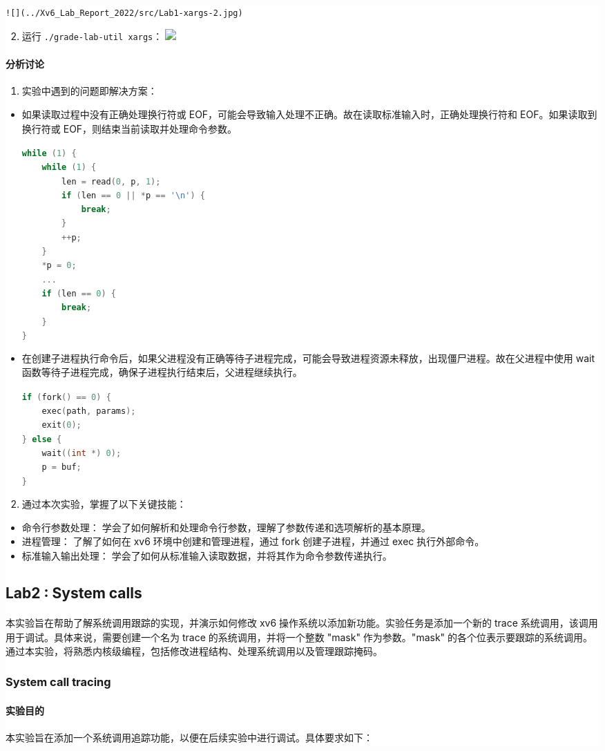     ![](../Xv6_Lab_Report_2022/src/Lab1-xargs-2.jpg)
2. 运行 `./grade-lab-util xargs`：
![](../Xv6_Lab_Report_2022/src/Lab1-xargs-3.jpg)


#### 分析讨论

1. 实验中遇到的问题即解决方案：

- 如果读取过程中没有正确处理换行符或 EOF，可能会导致输入处理不正确。故在读取标准输入时，正确处理换行符和 EOF。如果读取到换行符或 EOF，则结束当前读取并处理命令参数。
    ```c
    while (1) {
        while (1) {
            len = read(0, p, 1);
            if (len == 0 || *p == '\n') {
                break;
            }
            ++p;
        }
        *p = 0;
        ...
        if (len == 0) {
            break;
        }
    }
    ```
- 在创建子进程执行命令后，如果父进程没有正确等待子进程完成，可能会导致进程资源未释放，出现僵尸进程。故在父进程中使用 wait 函数等待子进程完成，确保子进程执行结束后，父进程继续执行。
    ```c
    if (fork() == 0) {
        exec(path, params);
        exit(0);
    } else {
        wait((int *) 0);
        p = buf;
    }   
    ```

2. 通过本次实验，掌握了以下关键技能：
- 命令行参数处理： 学会了如何解析和处理命令行参数，理解了参数传递和选项解析的基本原理。
- 进程管理： 了解了如何在 xv6 环境中创建和管理进程，通过 fork 创建子进程，并通过 exec 执行外部命令。
- 标准输入输出处理： 学会了如何从标准输入读取数据，并将其作为命令参数传递执行。

## Lab2 : System calls

本实验旨在帮助了解系统调用跟踪的实现，并演示如何修改 xv6 操作系统以添加新功能。实验任务是添加一个新的 trace 系统调用，该调用用于调试。具体来说，需要创建一个名为 trace 的系统调用，并将一个整数 "mask" 作为参数。"mask" 的各个位表示要跟踪的系统调用。通过本实验，将熟悉内核级编程，包括修改进程结构、处理系统调用以及管理跟踪掩码。

### System call tracing

#### 实验目的

本实验旨在添加一个系统调用追踪功能，以便在后续实验中进行调试。具体要求如下：
